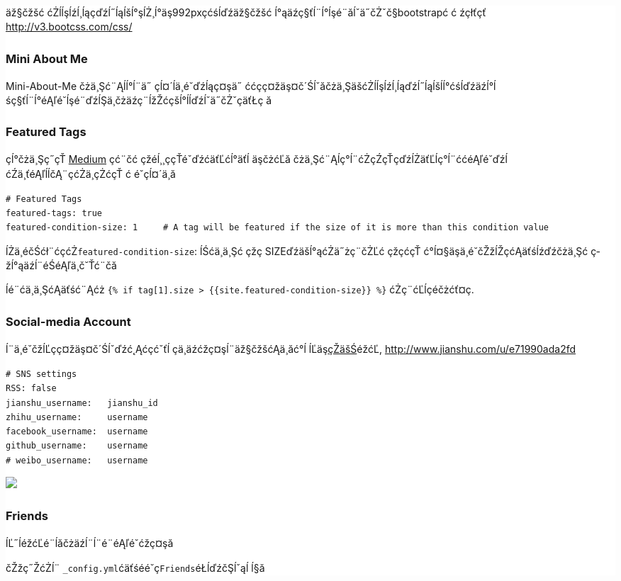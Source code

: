 äž§čžšć ćŻĺĺşĺźĺ¸ĺąçďźĺ˝ĺąĺšĺ°şĺŻ¸ĺ°äş992pxçćśĺďźäž§čžšć ĺ°ąäźç§ťĺ¨ĺ°ĺşé¨ăĺˇä˝čŻˇč§bootstrapć ć źçłťçť <http://v3.bootcss.com/css/>


### Mini About Me

Mini-About-Me čżä¸Şć¨Ąĺĺ°ĺ¨ä˝ çĺ¤´ĺä¸é˘ďźĺąç¤şä˝ ććçç¤žäş¤č´Śĺˇăčżä¸ŞäšćŻĺĺşĺźĺ¸ĺąďźĺ˝ĺąĺšĺĺ°ćśĺďźäźĺ°ĺśç§ťĺ¨ĺ°éĄľé˘ĺşé¨ďźĺŞä¸čżäźç¨ĺžŽćçšĺ°ĺĺďźĺˇä˝čŻˇçäťŁç ă

### Featured Tags

çĺ°čżä¸Şç˝çŤ [Medium](http://medium.com) çć¨čć ç­žéĺ¸¸ççŤéˇďźćäťĽćĺ°äťĺ äşčżćĽă
čżä¸Şć¨Ąĺç°ĺ¨ćŻçŹçŤçďźĺŻäťĽĺç°ĺ¨ććéĄľé˘ďźĺćŹä¸ťéĄľĺĺčĄ¨çćŻä¸çŻćçŤ ć é˘çĺ¤´ä¸ă

```
# Featured Tags
featured-tags: true  
featured-condition-size: 1     # A tag will be featured if the size of it is more than this condition value
```

ĺŻä¸éčŚćł¨ćçćŻ`featured-condition-size`: ĺŚćä¸ä¸Şć ç­žç SIZEďźäšĺ°ąćŻä˝żç¨čŻĽć ç­žçćçŤ ć°ĺ¤§äşä¸é˘čŽžĺŽçćĄäťśĺźďźčżä¸Şć ç­žĺ°ąäźĺ¨éŚéĄľä¸č˘Ťć¨čă
 
ĺé¨ćä¸ä¸ŞćĄäťść¨Ąćż `{% if tag[1].size > {{site.featured-condition-size}} %}` ćŻç¨ćĽĺç­éčżćť¤ç.

### Social-media Account

ĺ¨ä¸é˘čžĺĽçç¤žäş¤č´Śĺˇďźć˛Ąćçćˇťĺ çä¸äźćžç¤şĺ¨äž§čžšćĄä¸­ăć°ĺ ĺĽäş[çŽäšŚ](https:/www.jianshu.com)éžćĽ, <http://www.jianshu.com/u/e71990ada2fd>

	# SNS settings
	RSS: false
	jianshu_username: 	jianshu_id 
	zhihu_username:     username
	facebook_username:  username
	github_username:    username
	# weibo_username:   username
	
	

![](http://ww4.sinaimg.cn/large/006tKfTcgy1fgrgbgf77aj308i02v748.jpg)

### Friends

ĺĽ˝ĺéžćĽé¨ĺăčżäźĺ¨ĺ¨é¨éĄľé˘ćžç¤şă

čŽžç˝ŽćŻĺ¨ `_config.yml`ćäťśéé˘ç`Friends`éŁĺďźčŞĺˇąĺ ĺ§ă

